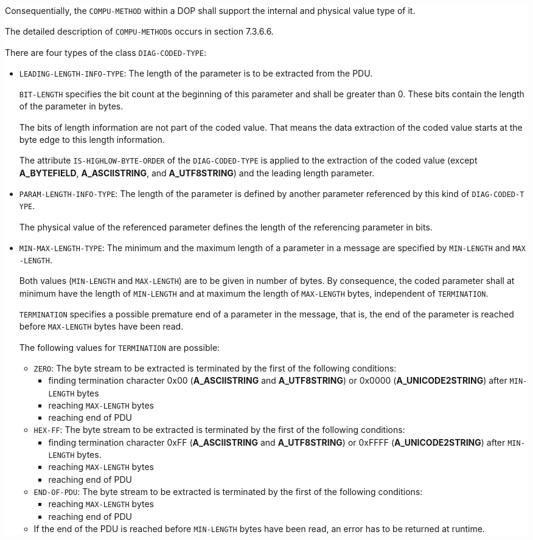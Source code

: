 Consequentially, the `COMPU-METHOD` within a DOP shall support the internal and physical
value type of it.

The detailed description of `COMPU-METHOD`s occurs in section 7.3.6.6.

There are four types of the class `DIAG-CODED-TYPE`:
  - `LEADING-LENGTH-INFO-TYPE`:
      The length of the parameter is to be extracted from the PDU.
      
      `BIT-LENGTH` specifies the bit count at the beginning of this parameter and
      shall be greater than 0.
      These bits contain the length of the parameter in bytes.
      
      The bits of length information are not part of the coded value.
      That means the data extraction of the coded value starts at the byte edge
      to this length information.
      
      The attribute `IS-HIGHLOW-BYTE-ORDER` of the `DIAG-CODED-TYPE` is applied to the
      extraction of the coded value (except **A_BYTEFIELD**, **A_ASCIISTRING**, and
      **A_UTF8STRING**) and the leading length parameter.
  
  - `PARAM-LENGTH-INFO-TYPE`:
      The length of the parameter is defined by another parameter referenced
      by this kind of `DIAG-CODED-TYPE`.
      
      The physical value of the referenced parameter defines the length of
      the referencing parameter in bits.
  
  - `MIN-MAX-LENGTH-TYPE`:
      The minimum and the maximum length of a parameter in a message are
      specified by `MIN-LENGTH` and `MAX-LENGTH`.
      
      Both values (`MIN-LENGTH` and `MAX-LENGTH`) are to be given in number of bytes.
      By consequence, the coded parameter shall at minimum have the length
      of `MIN-LENGTH` and at maximum the length of `MAX-LENGTH` bytes, independent
      of `TERMINATION`.
      
      `TERMINATION` specifies a possible premature end of a parameter in the message,
      that is, the end of the parameter is reached before `MAX-LENGTH` bytes have been
      read.
      
      The following values for `TERMINATION` are possible:
      - `ZERO`:
          The byte stream to be extracted is terminated by the first of the following
          conditions:
          - finding termination character 0x00 (**A_ASCIISTRING** and **A_UTF8STRING**)
            or 0x0000 (**A_UNICODE2STRING**) after `MIN-LENGTH` bytes
          - reaching `MAX-LENGTH` bytes
          - reaching end of PDU
      - `HEX-FF`:
          The byte stream to be extracted is terminated by the first of the following
          conditions:
          - finding termination character 0xFF (**A_ASCIISTRING** and **A_UTF8STRING**)
            or 0xFFFF (**A_UNICODE2STRING**) after `MIN-LENGTH` bytes.
          - reaching `MAX-LENGTH` bytes
          - reaching end of PDU
      - `END-OF-PDU`:
          The byte stream to be extracted is terminated by the first of the following
          conditions:
          - reaching `MAX-LENGTH` bytes
          - reaching end of PDU
      - If the end of the PDU is reached before `MIN-LENGTH` bytes have been read,
        an error has to be returned at runtime.
